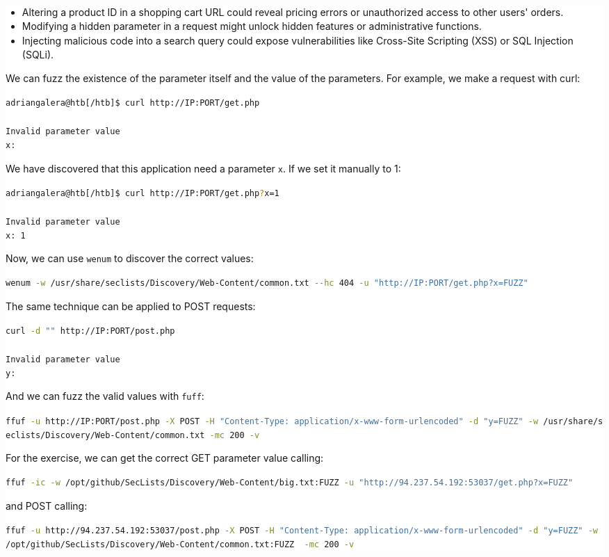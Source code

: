 - Altering a product ID in a shopping cart URL could reveal pricing errors or unauthorized access to other users' orders.
- Modifying a hidden parameter in a request might unlock hidden features or administrative functions.
- Injecting malicious code into a search query could expose vulnerabilities like Cross-Site Scripting (XSS) or SQL Injection (SQLi).

We can fuzz the existence of the parameter itself and the value of the parameters. For example, we make a request with curl:

```bash
adriangalera@htb[/htb]$ curl http://IP:PORT/get.php

Invalid parameter value
x:
```

We have discovered that this application need a parameter `x`. If we set it manually to 1:
```bash
adriangalera@htb[/htb]$ curl http://IP:PORT/get.php?x=1

Invalid parameter value
x: 1
```

Now, we can use `wenum` to discover the correct values:

```bash
wenum -w /usr/share/seclists/Discovery/Web-Content/common.txt --hc 404 -u "http://IP:PORT/get.php?x=FUZZ"
```

The same technique can be applied to POST requests:

```bash
curl -d "" http://IP:PORT/post.php

Invalid parameter value
y: 
```
And we can fuzz the valid values with `fuff`:

```bash
ffuf -u http://IP:PORT/post.php -X POST -H "Content-Type: application/x-www-form-urlencoded" -d "y=FUZZ" -w /usr/share/seclists/Discovery/Web-Content/common.txt -mc 200 -v
```

For the exercise, we can get the correct GET parameter value calling:

```bash
ffuf -ic -w /opt/github/SecLists/Discovery/Web-Content/big.txt:FUZZ -u "http://94.237.54.192:53037/get.php?x=FUZZ"
```
and POST calling:

```bash
ffuf -u http://94.237.54.192:53037/post.php -X POST -H "Content-Type: application/x-www-form-urlencoded" -d "y=FUZZ" -w /opt/github/SecLists/Discovery/Web-Content/common.txt:FUZZ  -mc 200 -v
```
